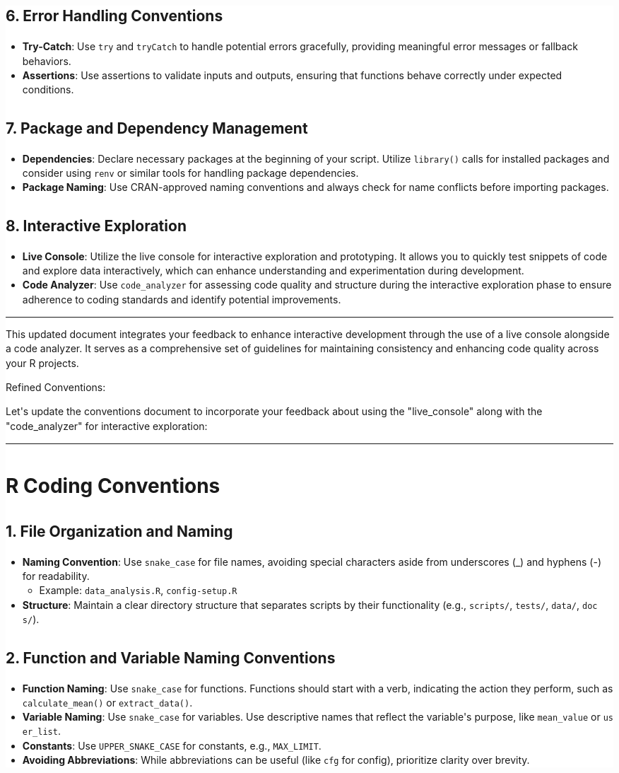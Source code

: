 ## 6. Error Handling Conventions
- **Try-Catch**: Use `try` and `tryCatch` to handle potential errors gracefully, providing meaningful error messages or fallback behaviors.
- **Assertions**: Use assertions to validate inputs and outputs, ensuring that functions behave correctly under expected conditions.

## 7. Package and Dependency Management
- **Dependencies**: Declare necessary packages at the beginning of your script. Utilize `library()` calls for installed packages and consider using `renv` 
or similar tools for handling package dependencies.
- **Package Naming**: Use CRAN-approved naming conventions and always check for name conflicts before importing packages.

## 8. Interactive Exploration
- **Live Console**: Utilize the live console for interactive exploration and prototyping. It allows you to quickly test snippets of code and explore data 
interactively, which can enhance understanding and experimentation during development.
- **Code Analyzer**: Use `code_analyzer` for assessing code quality and structure during the interactive exploration phase to ensure adherence to coding 
standards and identify potential improvements.

---

This updated document integrates your feedback to enhance interactive development through the use of a live console alongside a code analyzer. It serves as
a comprehensive set of guidelines for maintaining consistency and enhancing code quality across your R projects.

Refined Conventions:

Let's update the conventions document to incorporate your feedback about using the "live_console" along with the "code_analyzer" for interactive exploration:

---

# R Coding Conventions

## 1. File Organization and Naming
- **Naming Convention**: Use `snake_case` for file names, avoiding special characters aside from underscores (_) and hyphens (-) for readability.
  - Example: `data_analysis.R`, `config-setup.R`
- **Structure**: Maintain a clear directory structure that separates scripts by their functionality (e.g., `scripts/`, `tests/`, `data/`, `docs/`).

## 2. Function and Variable Naming Conventions
- **Function Naming**: Use `snake_case` for functions. Functions should start with a verb, indicating the action they perform, such as `calculate_mean()` or `extract_data()`.
- **Variable Naming**: Use `snake_case` for variables. Use descriptive names that reflect the variable's purpose, like `mean_value` or `user_list`.
- **Constants**: Use `UPPER_SNAKE_CASE` for constants, e.g., `MAX_LIMIT`.
- **Avoiding Abbreviations**: While abbreviations can be useful (like `cfg` for config), prioritize clarity over brevity.
